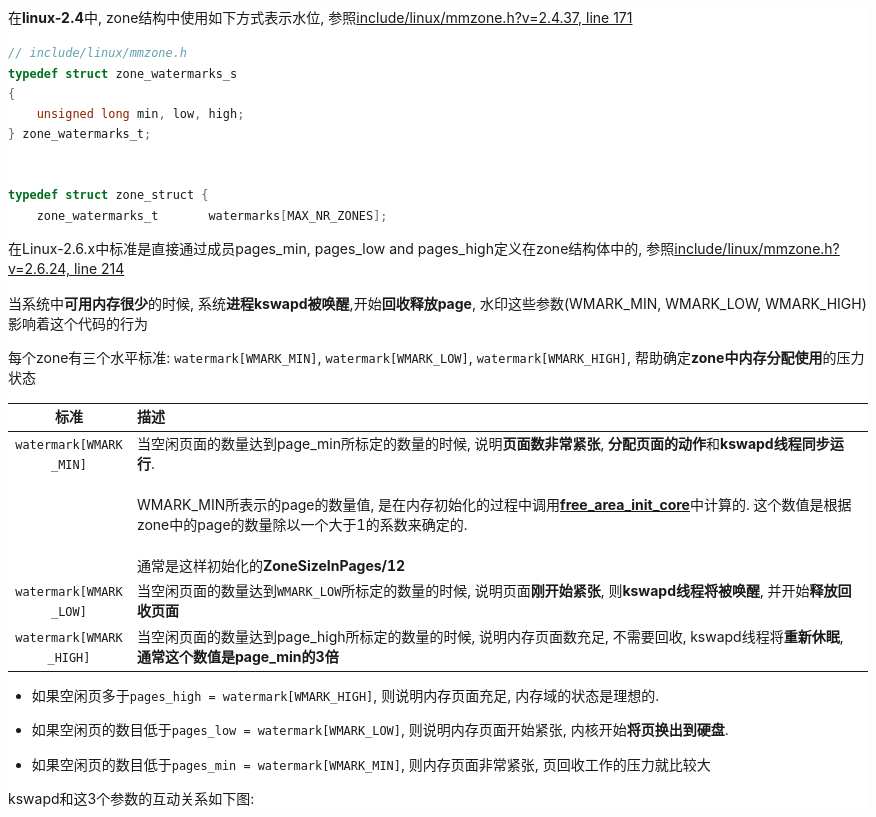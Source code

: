 在**linux-2.4**中, zone结构中使用如下方式表示水位, 参照[include/linux/mmzone.h?v=2.4.37, line 171](http://lxr.free-electrons.com/source/include/linux/mmzone.h?v=2.4.37#L171)

``` c
// include/linux/mmzone.h
typedef struct zone_watermarks_s
{
	unsigned long min, low, high;
} zone_watermarks_t;


typedef struct zone_struct {
	zone_watermarks_t       watermarks[MAX_NR_ZONES];
```

在Linux-2.6.x中标准是直接通过成员pages\_min,  pages\_low and pages\_high定义在zone结构体中的, 参照[include/linux/mmzone.h?v=2.6.24, line 214](http://lxr.free-electrons.com/source/include/linux/mmzone.h?v=2.6.24#L214)

当系统中**可用内存很少**的时候, 系统**进程kswapd被唤醒**,开始**回收释放page**, 水印这些参数(WMARK\_MIN, WMARK\_LOW, WMARK\_HIGH)影响着这个代码的行为

每个zone有三个水平标准: `watermark[WMARK_MIN]`, `watermark[WMARK_LOW]`, `watermark[WMARK_HIGH]`, 帮助确定**zone中内存分配使用**的压力状态

| 标准 | 描述 |
|:----:|:---|
| `watermark[WMARK_MIN]` | 当空闲页面的数量达到page\_min所标定的数量的时候,  说明**页面数非常紧张**, **分配页面的动作**和**kswapd线程同步运行**.<br><br>WMARK\_MIN所表示的page的数量值, 是在内存初始化的过程中调用[**free\_area\_init\_core**](http://lxr.free-electrons.com/source/mm/page_alloc.c?v=4.7#L5932)中计算的. 这个数值是根据zone中的page的数量除以一个大于1的系数来确定的. <br><br>通常是这样初始化的**ZoneSizeInPages/12** |
| `watermark[WMARK_LOW]` | 当空闲页面的数量达到`WMARK_LOW`所标定的数量的时候, 说明页面**刚开始紧张**, 则**kswapd线程将被唤醒**, 并开始**释放回收页面** |
| `watermark[WMARK_HIGH]` | 当空闲页面的数量达到page\_high所标定的数量的时候, 说明内存页面数充足, 不需要回收, kswapd线程将**重新休眠**, **通常这个数值是page_min的3倍** |

- 如果空闲页多于`pages_high = watermark[WMARK_HIGH]`, 则说明内存页面充足, 内存域的状态是理想的.

- 如果空闲页的数目低于`pages_low = watermark[WMARK_LOW]`, 则说明内存页面开始紧张, 内核开始**将页换出到硬盘**.

- 如果空闲页的数目低于`pages_min = watermark[WMARK_MIN]`, 则内存页面非常紧张, 页回收工作的压力就比较大

kswapd和这3个参数的互动关系如下图: 
